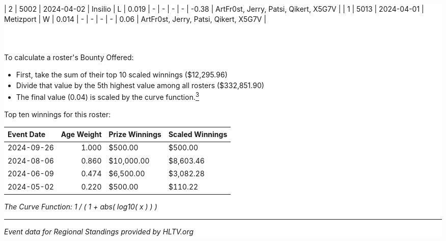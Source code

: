 |            2 |     5002 | 2024-04-02 | Insilio           | L   | 0.019      | -            | -                | -                | -         |    -0.38 | ArtFr0st, Jerry, Patsi, Qikert, X5G7V      |
|            1 |     5013 | 2024-04-01 | Metizport         | W   | 0.014      | -            | -                | -                | -         |     0.06 | ArtFr0st, Jerry, Patsi, Qikert, X5G7V      |

<br />
<span id="table2"></span><br />
To calculate a roster's Bounty Offered:<br />

- First, take the sum of their top 10 scaled winnings ($12,295.96)
- Divide that value by the 5th highest value among all rosters ($332,851.90)
- The final value (0.04) is scaled by the curve function.[<sup>3</sup>](#curveFunction)

Top ten winnings for this roster:<br />

| Event Date | Age Weight | Prize Winnings | Scaled Winnings |
| :- | -: | :- | :- |
| 2024-09-26 |      1.000 | $500.00        | $500.00         |
| 2024-08-06 |      0.860 | $10,000.00     | $8,603.46       |
| 2024-06-09 |      0.474 | $6,500.00      | $3,082.28       |
| 2024-05-02 |      0.220 | $500.00        | $110.22         |


<span id="curveFunction"></span>_The Curve Function: 1 / ( 1 + abs( log10( x ) ) )_<br />

---
_Event data for Regional Standings provided by HLTV.org_<br />
